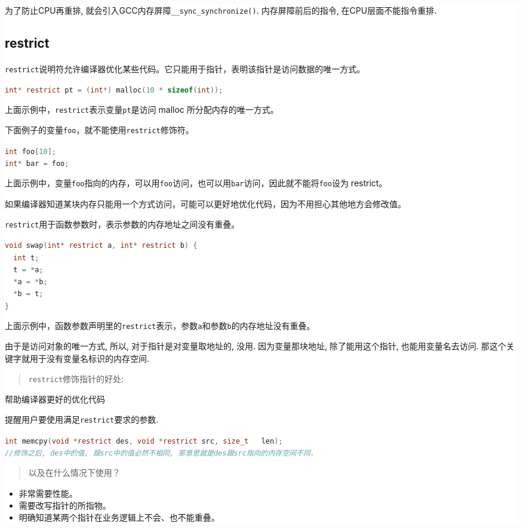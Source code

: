   ```C
  ```

  为了防止CPU再重排, 就会引入GCC内存屏障`__sync_synchronize()`. 内存屏障前后的指令, 在CPU层面不能指令重排.

## restrict

`restrict`说明符允许编译器优化某些代码。它只能用于指针，表明该指针是访问数据的唯一方式。

```c
int* restrict pt = (int*) malloc(10 * sizeof(int));
```

上面示例中，`restrict`表示变量`pt`是访问 malloc 所分配内存的唯一方式。

下面例子的变量`foo`，就不能使用`restrict`修饰符。

```c
int foo[10];
int* bar = foo;
```

上面示例中，变量`foo`指向的内存，可以用`foo`访问，也可以用`bar`访问，因此就不能将`foo`设为 restrict。

如果编译器知道某块内存只能用一个方式访问，可能可以更好地优化代码，因为不用担心其他地方会修改值。

`restrict`用于函数参数时，表示参数的内存地址之间没有重叠。

```c
void swap(int* restrict a, int* restrict b) {
  int t;
  t = *a;
  *a = *b;
  *b = t;
}
```

上面示例中，函数参数声明里的`restrict`表示，参数`a`和参数`b`的内存地址没有重叠。

由于是访问对象的唯一方式, 所以, 对于指针是对变量取地址的, 没用. 因为变量那块地址, 除了能用这个指针, 也能用变量名去访问.  那这个关键字就用于没有变量名标识的内存空间.

> `restrict`修饰指针的好处:

帮助编译器更好的优化代码

提醒用户要使用满足`restrict`要求的参数.

```c
int memcpy(void *restrict des, void *restrict src, size_t 	len);
//修饰之后, des中的值, 跟src中的值必然不相同, 那意思就是des跟src指向的内存空间不同.
```

> 以及在什么情况下使用？

- 非常需要性能。
- 需要改写指针的所指物。
- 明确知道某两个指针在业务逻辑上不会、也不能重叠。

